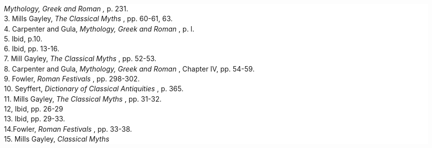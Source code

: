 <i>
Mythology, Greek and Roman ,
</i>
p. 231.
<dt>
3. Mills Gayley,
<i>
The Classical Myths
</i>
, pp. 60-61, 63.
<dt>
4. Carpenter and Gula,
<i>
Mythology, Greek and Roman
</i>
, p. l.
<dt>
5. Ibid, p.10.
<dt>
6. Ibid, pp. 13-16.
<dt>
7. Mill Gayley,
<i>
The Classical Myths
</i>
, pp. 52-53.
<dt>
8. Carpenter and Gula,
<i>
Mythology, Greek and Roman
</i>
, Chapter IV, pp. 54-59.
<dt>
9. Fowler,
<i>
Roman Festivals
</i>
, pp. 298-302.
<dt>
10. Seyffert,
<i>
Dictionary of Classical Antiquities
</i>
, p. 365.
<dt>
11. Mills Gayley,
<i>
The Classical Myths
</i>
, pp. 31-32.
<dt>
12, Ibid, pp. 26-29
<dt>
13. Ibid, pp. 29-33.
<dt>
14.Fowler,
<i>
Roman Festivals
</i>
, pp. 33-38.
<dt>
15. Mills Gayley,
<i>
Classical Myths